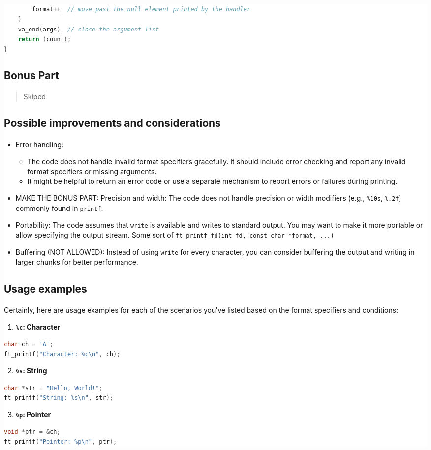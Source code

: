 ```c
		format++; // move past the null element printed by the handler
	}
	va_end(args); // close the argument list
	return (count);
}
```


## Bonus Part

> Skiped


## Possible improvements and considerations

- Error handling: 
   - The code does not handle invalid format specifiers gracefully. It should include error checking and report any invalid format specifiers or missing arguments.
   - It might be helpful to return an error code or use a separate mechanism to report errors or failures during printing.

- MAKE THE BONUS PART: Precision and width: The code does not handle precision or width modifiers (e.g., `%10s`, `%.2f`) commonly found in `printf`.

- Portability: The code assumes that `write` is available and writes to standard output. You may want to make it more portable or allow specifying the output stream. Some sort of `ft_printf_fd(int fd, const char *format, ...)`

- Buffering (NOT ALLOWED): Instead of using `write` for every character, you can consider buffering the output and writing in larger chunks for better performance.


## Usage examples

Certainly, here are usage examples for each of the scenarios you've listed based on the format specifiers and conditions:

1. **`%c`: Character**

```c
char ch = 'A';
ft_printf("Character: %c\n", ch);
```

2. **`%s`: String**

```c
char *str = "Hello, World!";
ft_printf("String: %s\n", str);
```

3. **`%p`: Pointer**

```c
void *ptr = &ch;
ft_printf("Pointer: %p\n", ptr);
```
